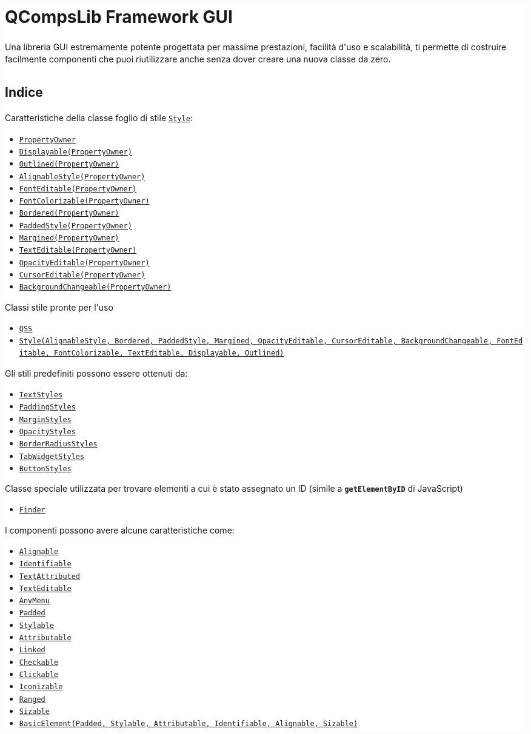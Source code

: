 # QCompsLib Framework GUI

Una libreria GUI estremamente potente progettata per massime prestazioni, facilità d'uso e scalabilità, ti permette di costruire facilmente componenti che puoi riutilizzare anche senza dover creare una nuova classe da zero.

## Indice

Caratteristiche della classe foglio di stile [`Style`](#style):

- [`PropertyOwner`](#propertyowner)
- [`Displayable(PropertyOwner)`](#displayable)
- [`Outlined(PropertyOwner)`](#outlined)
- [`AlignableStyle(PropertyOwner)`](#alignablestyle)
- [`FontEditable(PropertyOwner)`](#fonteditable)
- [`FontColorizable(PropertyOwner)`](#fontcolorizable)
- [`Bordered(PropertyOwner)`](#bordered)
- [`PaddedStyle(PropertyOwner)`](#paddedstyle)
- [`Margined(PropertyOwner)`](#margined)
- [`TextEditable(PropertyOwner)`](#texteditable)
- [`OpacityEditable(PropertyOwner)`](#opacityeditable)
- [`CursorEditable(PropertyOwner)`](#cursoreditable)
- [`BackgroundChangeable(PropertyOwner)`](#backgroundchangeable)

Classi stile pronte per l'uso

- [`QSS`](#QSS)
- [`Style(AlignableStyle, Bordered, PaddedStyle, Margined, OpacityEditable, CursorEditable, BackgroundChangeable, FontEditable, FontColorizable, TextEditable, Displayable, Outlined)`](#style)

Gli stili predefiniti possono essere ottenuti da:

- [`TextStyles`](#TextStyles)
- [`PaddingStyles`](#PaddingStyles)
- [`MarginStyles`](#MarginStyles)
- [`OpacityStyles`](#OpacityStyles)
- [`BorderRadiusStyles`](#BorderRadiusStyles)
- [`TabWidgetStyles`](#TabWidgetStyles)
- [`ButtonStyles`](#ButtonStyles)

Classe speciale utilizzata per trovare elementi a cui è stato assegnato un ID (simile a **`getElementByID`** di JavaScript)

- [`Finder`](#Finder)

I componenti possono avere alcune caratteristiche come:

- [`Alignable`](#Alignable)
- [`Identifiable`](#Identifiable)
- [`TextAttributed`](#TextAttributed)
- [`TextEditable`](#texteditable)
- [`AnyMenu`](#AnyMenu)
- [`Padded`](#Padded)
- [`Stylable`](#Stylable)
- [`Attributable`](#Attributable)
- [`Linked`](#Linked)
- [`Checkable`](#Checkable)
- [`Clickable`](#Clickable)
- [`Iconizable`](#Iconizable)
- [`Ranged`](#Ranged)
- [`Sizable`](#Sizable)
- [`BasicElement(Padded, Stylable, Attributable, Identifiable, Alignable, Sizable)`](#basicelement)
